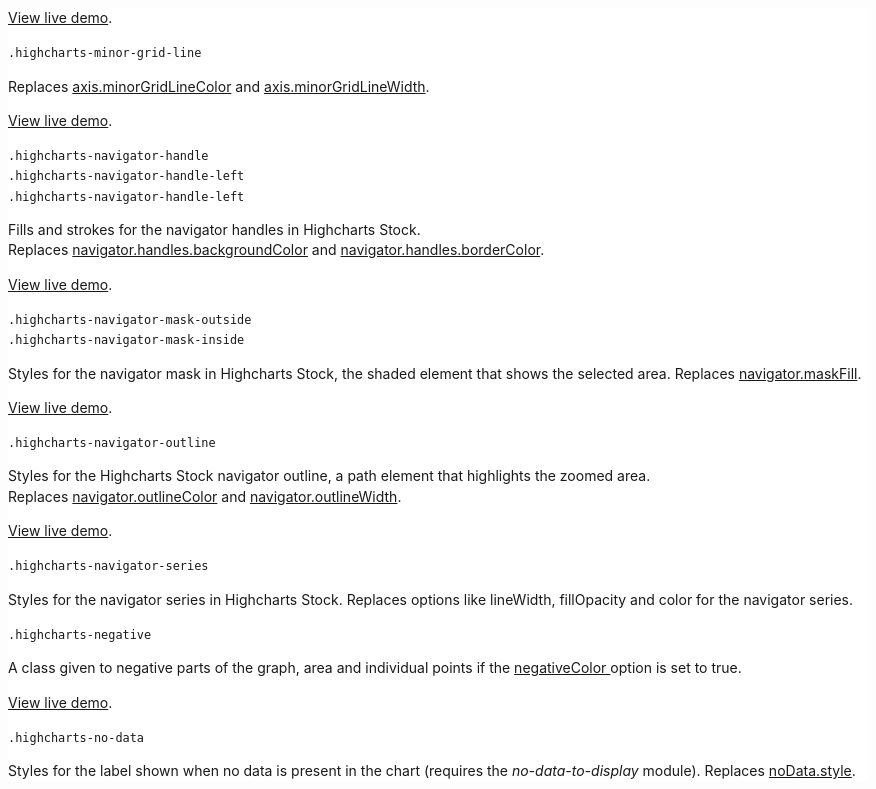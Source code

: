[View live demo](https://jsfiddle.net/gh/get/jquery/1.7.2/highcharts/highcharts/tree/master/samples/highcharts/css/loading/).

    
    .highcharts-minor-grid-line

Replaces [axis.minorGridLineColor](https://api.highcharts.com/highcharts/xAxis.minorGridLineColor) and [axis.minorGridLineWidth](https://api.highcharts.com/highcharts/xAxis.minorGridLineWidth).

[View live demo](https://jsfiddle.net/gh/get/jquery/1.7.2/highcharts/highcharts/tree/master/samples/highcharts/css/axis-grid/).

    
    .highcharts-navigator-handle  
    .highcharts-navigator-handle-left  
    .highcharts-navigator-handle-left

Fills and strokes for the navigator handles in Highcharts Stock. Replaces [navigator.handles.backgroundColor](https://api.highcharts.com/highstock#navigator.handles.backgroundColor) and [navigator.handles.borderColor](https://api.highcharts.com/highstock#navigator.handles.borderColor).

[View live demo](https://jsfiddle.net/gh/get/jquery/1.7.2/highcharts/highcharts/tree/master/samples/highcharts/css/stock-navigator/).

    
    .highcharts-navigator-mask-outside  
    .highcharts-navigator-mask-inside

Styles for the navigator mask in Highcharts Stock, the shaded element that shows the selected area. Replaces [navigator.maskFill](https://api.highcharts.com/highstock#navigator.maskFill).

[View live demo](https://jsfiddle.net/gh/get/jquery/1.7.2/highcharts/highcharts/tree/master/samples/highcharts/css/stock-navigator/).

    
    .highcharts-navigator-outline

Styles for the Highcharts Stock navigator outline, a path element that highlights the zoomed area. Replaces [navigator.outlineColor](https://api.highcharts.com/highstock#navigator.outlineColor) and [navigator.outlineWidth](https://api.highcharts.com/highstock#navigator.outlineWidth).

[View live demo](https://jsfiddle.net/gh/get/jquery/1.7.2/highcharts/highcharts/tree/master/samples/highcharts/css/stock-navigator/).

    
    .highcharts-navigator-series

Styles for the navigator series in Highcharts Stock. Replaces options like lineWidth, fillOpacity and color for the navigator series.

    
    .highcharts-negative

A class given to negative parts of the graph, area and individual points if the [negativeColor ](https://api.highcharts.com/highcharts/plotOptions.series.negativeColor)option is set to true. 

[View live demo](https://jsfiddle.net/gh/get/jquery/1.7.2/highcharts/highcharts/tree/master/samples/highcharts/css/series-negative-color/).

    
    .highcharts-no-data

Styles for the label shown when no data is present in the chart (requires the _no-data-to-display_ module). Replaces [noData.style](https://api.highcharts.com/highcharts/noData.style).
